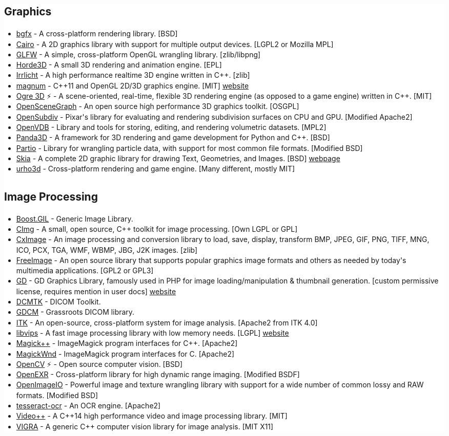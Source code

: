 ## Graphics

* [bgfx](https://github.com/bkaradzic/bgfx) - A cross-platform rendering library. [BSD]
* [Cairo](http://www.cairographics.org/) - A 2D graphics library with support for multiple output devices. [LGPL2 or Mozilla MPL]
* [GLFW](https://github.com/glfw/glfw) - A simple, cross-platform OpenGL wrangling library. [zlib/libpng]
* [Horde3D](https://github.com/horde3d/Horde3D) - A small 3D rendering and animation engine. [EPL]
* [Irrlicht](http://irrlicht.sourceforge.net/) - A high performance realtime 3D engine written in C++. [zlib]
* [magnum](https://github.com/mosra/magnum) - C++11 and OpenGL 2D/3D graphics engine. [MIT] [website](http://mosra.cz/blog/magnum.php)
* [Ogre 3D](http://www.ogre3d.org/) :zap: - A scene-oriented, real-time, flexible 3D rendering engine (as opposed to a game engine) written in C++. [MIT]
* [OpenSceneGraph](http://www.openscenegraph.org/) - An open source high performance 3D graphics toolkit. [OSGPL]
* [OpenSubdiv](https://github.com/PixarAnimationStudios/OpenSubdiv) - Pixar's library for evaluating and rendering subdivision surfaces on CPU and GPU. [Modified Apache2]
* [OpenVDB](http://www.openvdb.org/) - Library and tools for storing, editing, and rendering volumetric datasets. [MPL2]
* [Panda3D](http://www.panda3d.org/) - A framework for 3D rendering and game development for Python and C++. [BSD]
* [Partio](https://github.com/wdas/partio) - Library for wrangling particle data, with support for most common file formats. [Modified BSD]
* [Skia](https://github.com/google/skia) - A complete 2D graphic library for drawing Text, Geometries, and Images. [BSD] [webpage](https://sites.google.com/site/skiadocs/home)
* [urho3d](https://github.com/urho3d/Urho3D) - Cross-platform rendering and game engine. [Many different, mostly MIT]

## Image Processing

* [Boost.GIL](http://www.boost.org/doc/libs/1_56_0/libs/gil/doc/index.html) - Generic Image Library.
* [CImg](http://cimg.eu/) - A small, open source, C++ toolkit for image processing. [Own LGPL or GPL]
* [CxImage](http://www.xdp.it/cximage.htm) - An image processing and conversion library to load, save, display, transform BMP, JPEG, GIF, PNG, TIFF, MNG, ICO, PCX, TGA, WMF, WBMP, JBG, J2K images. [zlib]
* [FreeImage](http://freeimage.sourceforge.net/) - An open source library that supports popular graphics image formats and others as needed by today's multimedia applications. [GPL2 or GPL3]
* [GD](https://github.com/libgd/libgd) - GD Graphics Library, famously used in PHP for image loading/manipulation & thumbnail generation. [custom permissive license, requires mention in user docs] [website](http://libgd.github.io/)
* [DCMTK](http://dicom.offis.de/dcmtk.php.en) - DICOM Toolkit.
* [GDCM](http://gdcm.sourceforge.net/wiki/index.php/Main_Page) - Grassroots DICOM library.
* [ITK](http://www.itk.org/) - An open-source, cross-platform system for image analysis. [Apache2 from ITK 4.0]
* [libvips](https://github.com/jcupitt/libvips) - A fast image processing library with low memory needs. [LGPL] [website](http://www.vips.ecs.soton.ac.uk/)
* [Magick++](http://www.imagemagick.org/script/api.php) - ImageMagick program interfaces for C++. [Apache2]
* [MagickWnd](http://www.imagemagick.org/script/api.php) - ImageMagick program interfaces for C. [Apache2]
* [OpenCV](http://opencv.org/) :zap: - Open source computer vision. [BSD]
* [OpenEXR](http://www.openexr.com/) - Cross-platform library for high dynamic range imaging. [Modified BSDF]
* [OpenImageIO](https://github.com/OpenImageIO/oiio) - Powerful image and texture wrangling library with support for a wide number of common lossy and RAW formats. [Modified BSD]
* [tesseract-ocr](https://github.com/tesseract-ocr) - An OCR engine. [Apache2]
* [Video++](https://github.com/matt-42/vpp) - A C++14 high performance video and image processing library. [MIT]
* [VIGRA](https://github.com/ukoethe/vigra) - A generic C++ computer vision library for image analysis. [MIT X11]